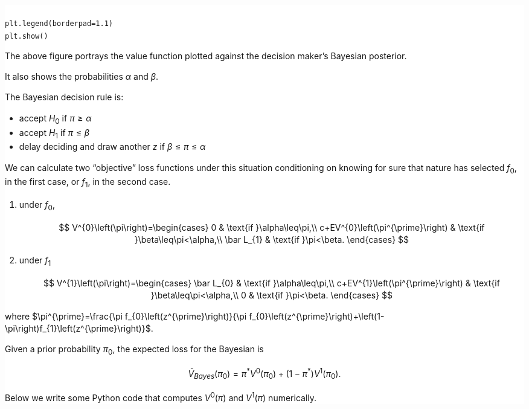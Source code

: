 ```{code-cell} python3

plt.legend(borderpad=1.1)
plt.show()
```

The above figure portrays the value function plotted against the decision
maker’s Bayesian posterior.

It also shows the probabilities $\alpha$ and $\beta$.

The Bayesian decision rule is:

- accept $H_0$ if $\pi \geq \alpha$
- accept $H_1$ if $\pi \leq \beta$
- delay deciding and draw another $z$ if
  $\beta \leq \pi \leq \alpha$

We can calculate two “objective” loss functions under this situation
conditioning on knowing for sure that nature has selected $f_{0}$,
in the first case, or $f_{1}$, in the second case.

1. under $f_{0}$,

   $$
   V^{0}\left(\pi\right)=\begin{cases}
   0 & \text{if }\alpha\leq\pi,\\
   c+EV^{0}\left(\pi^{\prime}\right) & \text{if }\beta\leq\pi<\alpha,\\
   \bar L_{1} & \text{if }\pi<\beta.
   \end{cases}
   $$

1. under $f_{1}$

   $$
   V^{1}\left(\pi\right)=\begin{cases}
   \bar L_{0} & \text{if }\alpha\leq\pi,\\
   c+EV^{1}\left(\pi^{\prime}\right) & \text{if }\beta\leq\pi<\alpha,\\
   0 & \text{if }\pi<\beta.
   \end{cases}
   $$


where
$\pi^{\prime}=\frac{\pi f_{0}\left(z^{\prime}\right)}{\pi f_{0}\left(z^{\prime}\right)+\left(1-\pi\right)f_{1}\left(z^{\prime}\right)}$.

Given a prior probability $\pi_{0}$, the expected loss for the
Bayesian is

$$
\bar{V}_{Bayes}\left(\pi_{0}\right)=\pi^{*}V^{0}\left(\pi_{0}\right)+\left(1-\pi^{*}\right)V^{1}\left(\pi_{0}\right).
$$

Below we write some Python code that computes
$V^{0}\left(\pi\right)$ and $V^{1}\left(\pi\right)$
numerically.
